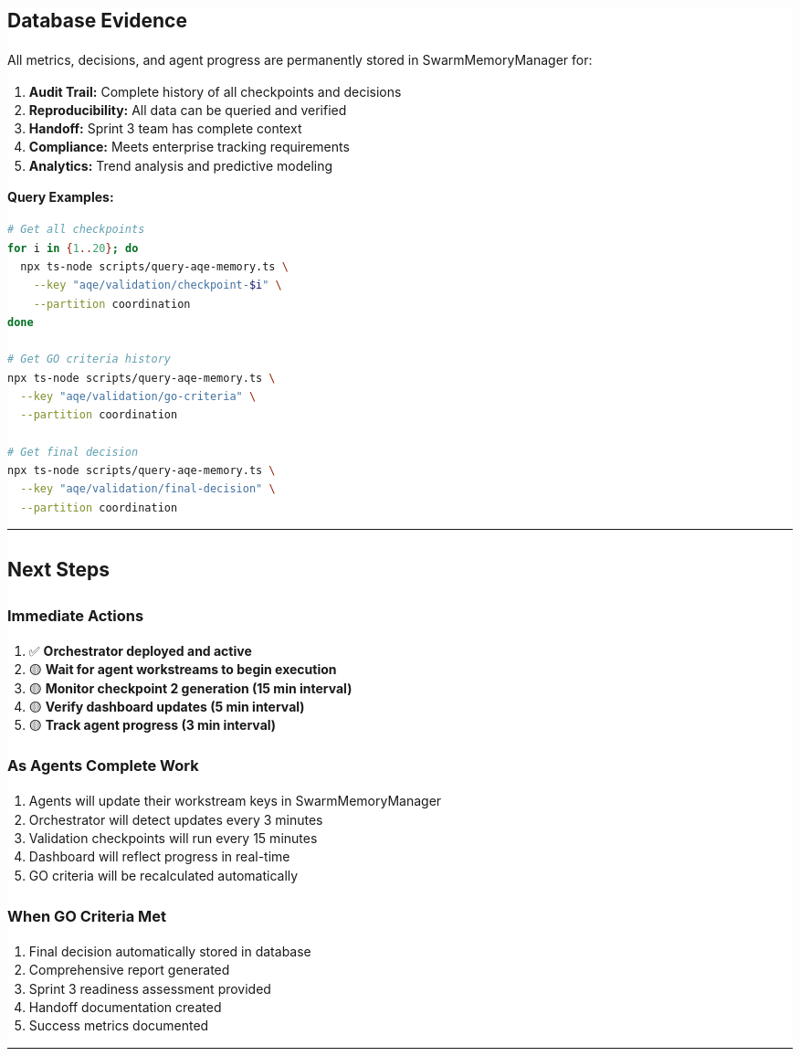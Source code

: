 
## Database Evidence

All metrics, decisions, and agent progress are permanently stored in SwarmMemoryManager for:

1. **Audit Trail:** Complete history of all checkpoints and decisions
2. **Reproducibility:** All data can be queried and verified
3. **Handoff:** Sprint 3 team has complete context
4. **Compliance:** Meets enterprise tracking requirements
5. **Analytics:** Trend analysis and predictive modeling

**Query Examples:**
```bash
# Get all checkpoints
for i in {1..20}; do
  npx ts-node scripts/query-aqe-memory.ts \
    --key "aqe/validation/checkpoint-$i" \
    --partition coordination
done

# Get GO criteria history
npx ts-node scripts/query-aqe-memory.ts \
  --key "aqe/validation/go-criteria" \
  --partition coordination

# Get final decision
npx ts-node scripts/query-aqe-memory.ts \
  --key "aqe/validation/final-decision" \
  --partition coordination
```

---

## Next Steps

### Immediate Actions
1. ✅ **Orchestrator deployed and active**
2. 🟡 **Wait for agent workstreams to begin execution**
3. 🟡 **Monitor checkpoint 2 generation (15 min interval)**
4. 🟡 **Verify dashboard updates (5 min interval)**
5. 🟡 **Track agent progress (3 min interval)**

### As Agents Complete Work
1. Agents will update their workstream keys in SwarmMemoryManager
2. Orchestrator will detect updates every 3 minutes
3. Validation checkpoints will run every 15 minutes
4. Dashboard will reflect progress in real-time
5. GO criteria will be recalculated automatically

### When GO Criteria Met
1. Final decision automatically stored in database
2. Comprehensive report generated
3. Sprint 3 readiness assessment provided
4. Handoff documentation created
5. Success metrics documented

---
